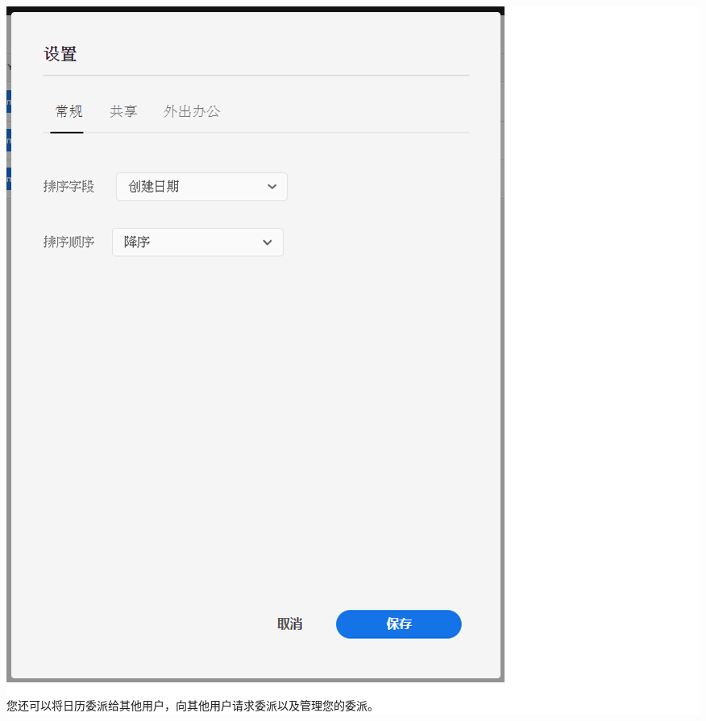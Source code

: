   ![收件箱列表视图设置](/help/sites-cloud/authoring/assets/inbox-list-settings.png)

  您还可以将日历委派给其他用户，向其他用户请求委派以及管理您的委派。
